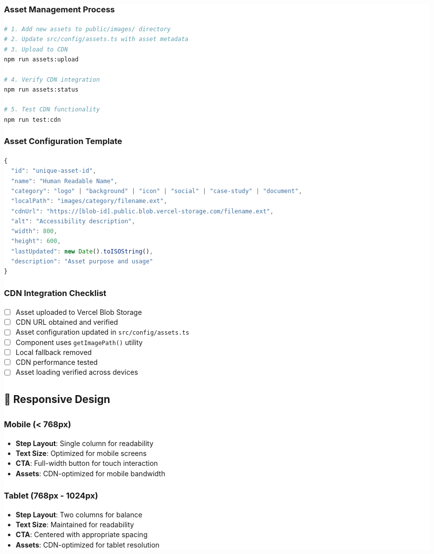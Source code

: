 ### Asset Management Process
```bash
# 1. Add new assets to public/images/ directory
# 2. Update src/config/assets.ts with asset metadata
# 3. Upload to CDN
npm run assets:upload

# 4. Verify CDN integration
npm run assets:status

# 5. Test CDN functionality
npm run test:cdn
```

### Asset Configuration Template
```typescript
{
  "id": "unique-asset-id",
  "name": "Human Readable Name",
  "category": "logo" | "background" | "icon" | "social" | "case-study" | "document",
  "localPath": "images/category/filename.ext",
  "cdnUrl": "https://[blob-id].public.blob.vercel-storage.com/filename.ext",
  "alt": "Accessibility description",
  "width": 800,
  "height": 600,
  "lastUpdated": new Date().toISOString(),
  "description": "Asset purpose and usage"
}
```

### CDN Integration Checklist
- [ ] Asset uploaded to Vercel Blob Storage
- [ ] CDN URL obtained and verified
- [ ] Asset configuration updated in `src/config/assets.ts`
- [ ] Component uses `getImagePath()` utility
- [ ] Local fallback removed
- [ ] CDN performance tested
- [ ] Asset loading verified across devices

## 📱 Responsive Design

### Mobile (< 768px)
- **Step Layout**: Single column for readability
- **Text Size**: Optimized for mobile screens
- **CTA**: Full-width button for touch interaction
- **Assets**: CDN-optimized for mobile bandwidth

### Tablet (768px - 1024px)
- **Step Layout**: Two columns for balance
- **Text Size**: Maintained for readability
- **CTA**: Centered with appropriate spacing
- **Assets**: CDN-optimized for tablet resolution
